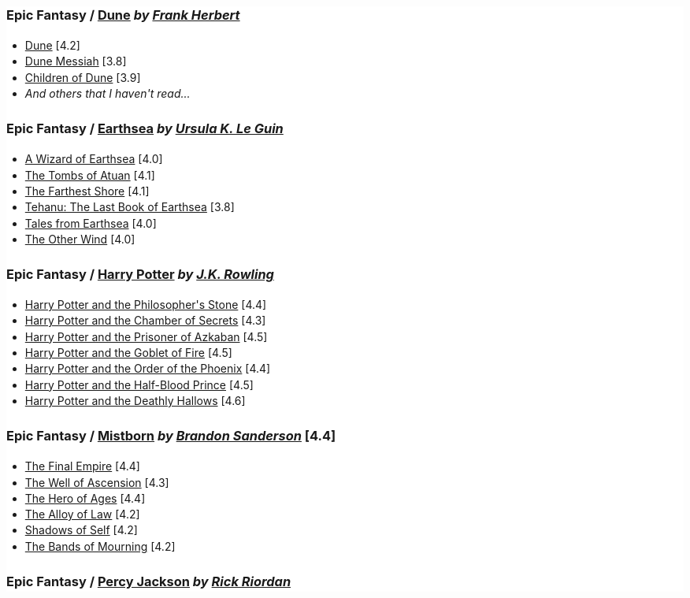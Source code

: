 ### Epic Fantasy / [Dune](https://www.goodreads.com/series/45935-dune-chronicles) *by [Frank Herbert](https://en.wikipedia.org/wiki/Frank_Herbert)*

*   [Dune](https://www.goodreads.com/book/show/234225.Dune) \[4.2]
*   [Dune Messiah](https://www.goodreads.com/book/show/106.Dune_Messiah) \[3.8]
*   [Children of Dune](https://www.goodreads.com/book/show/112.Children_of_Dune) \[3.9]
*   *And others that I haven't read...*

### Epic Fantasy / [Earthsea](https://en.wikipedia.org/wiki/Earthsea) *by [Ursula K. Le Guin](https://en.wikipedia.org/wiki/Ursula_K._Le_Guin)*

*   [A Wizard of Earthsea](https://www.goodreads.com/book/show/13642.A_Wizard_of_Earthsea) \[4.0]
*   [The Tombs of Atuan](https://www.goodreads.com/book/show/13662.The_Tombs_of_Atuan) \[4.1]
*   [The Farthest Shore](https://www.goodreads.com/book/show/13667.The_Farthest_Shore) \[4.1]
*   [Tehanu: The Last Book of Earthsea](https://www.goodreads.com/book/show/13661.Tehanu) \[3.8]
*   [Tales from Earthsea](https://www.goodreads.com/book/show/13659.Tales_from_Earthsea) \[4.0]
*   [The Other Wind](https://www.goodreads.com/book/show/13658.The_Other_Wind) \[4.0]

### Epic Fantasy / [Harry Potter](https://en.wikipedia.org/wiki/Harry_Potter) *by [J.K. Rowling](https://en.wikipedia.org/wiki/J._K._Rowling)*

*   [Harry Potter and the Philosopher's Stone](https://www.goodreads.com/book/show/3.Harry_Potter_and_the_Sorcerer_s_Stone) \[4.4]
*   [Harry Potter and the Chamber of Secrets](https://www.goodreads.com/book/show/15881.Harry_Potter_and_the_Chamber_of_Secrets) \[4.3]
*   [Harry Potter and the Prisoner of Azkaban](https://www.goodreads.com/book/show/5.Harry_Potter_and_the_Prisoner_of_Azkaban) \[4.5]
*   [Harry Potter and the Goblet of Fire](https://www.goodreads.com/book/show/6.Harry_Potter_and_the_Goblet_of_Fire) \[4.5]
*   [Harry Potter and the Order of the Phoenix](https://www.goodreads.com/book/show/2.Harry_Potter_and_the_Order_of_the_Phoenix) \[4.4]
*   [Harry Potter and the Half-Blood Prince](https://www.goodreads.com/book/show/1.Harry_Potter_and_the_Half_Blood_Prince) \[4.5]
*   [Harry Potter and the Deathly Hallows](https://www.goodreads.com/book/show/136251.Harry_Potter_and_the_Deathly_Hallows) \[4.6]

### Epic Fantasy / [Mistborn](https://en.wikipedia.org/wiki/Mistborn_series) *by [Brandon Sanderson](https://en.wikipedia.org/wiki/Brandon_Sanderson)* [4.4]

*   [The Final Empire](https://www.goodreads.com/book/show/68428.The_Final_Empire) \[4.4]
*   [The Well of Ascension](https://www.goodreads.com/book/show/68429.The_Well_of_Ascension) \[4.3]
*   [The Hero of Ages](https://www.goodreads.com/book/show/2767793-the-hero-of-ages) \[4.4]
*   [The Alloy of Law](https://www.goodreads.com/book/show/10803121-the-alloy-of-law) \[4.2]
*   [Shadows of Self](https://www.goodreads.com/book/show/16065004-shadows-of-self) \[4.2]
*   [The Bands of Mourning](https://www.goodreads.com/book/show/18739426-the-bands-of-mourning) \[4.2]

### Epic Fantasy / [Percy Jackson](https://en.wikipedia.org/wiki/Percy_Jackson_%26_the_Olympians) *by [Rick Riordan](https://en.wikipedia.org/wiki/Rick_Riordan)*
